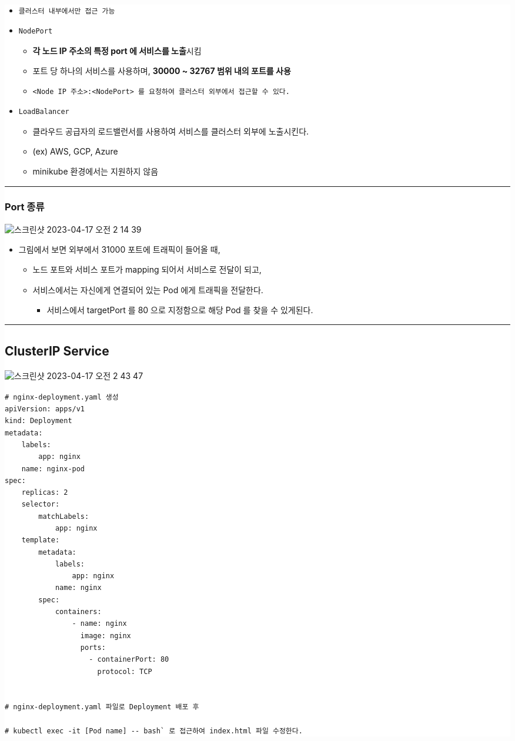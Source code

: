   - `클러스터 내부에서만 접근 가능`

- `NodePort`

  - **각 노드 IP 주소의 특정 port 에 서비스를 노출**시킴

  - 포트 당 하나의 서비스를 사용하며, **30000 ~ 32767 범위 내의 포트를 사용**

  - `<Node IP 주소>:<NodePort> 를 요청하여 클러스터 외부에서 접근할 수 있다.`

- `LoadBalancer`

  - 클라우드 공급자의 로드밸런서를 사용하여 서비스를 클러스터 외부에 노출시킨다.

  - (ex) AWS, GCP, Azure

  - minikube 환경에서는 지원하지 않음

---

### Port 종류

<img width="609" alt="스크린샷 2023-04-17 오전 2 14 39" src="https://user-images.githubusercontent.com/87372606/232329187-6a82a87d-851a-4bbd-8d2b-7edb26013685.png">

- 그림에서 보면 외부에서 31000 포트에 트래픽이 들어올 때,

  - 노드 포트와 서비스 포트가 mapping 되어서 서비스로 전달이 되고,

  - 서비스에서는 자신에게 연결되어 있는 Pod 에게 트래픽을 전달한다.

    - 서비스에서 targetPort 를 80 으로 지정함으로 해당 Pod 를 찾을 수 있게된다.

---

## ClusterIP Service

<img width="535" alt="스크린샷 2023-04-17 오전 2 43 47" src="https://user-images.githubusercontent.com/87372606/232331369-02a2c704-8f63-4be2-a7e8-77a0be414eb4.png">

```
# nginx-deployment.yaml 생성
apiVersion: apps/v1
kind: Deployment
metadata:
    labels:
        app: nginx
    name: nginx-pod
spec:
    replicas: 2
    selector:
        matchLabels:
            app: nginx
    template:
        metadata:
            labels:
                app: nginx
            name: nginx
        spec:
            containers:
                - name: nginx
                  image: nginx
                  ports:
                    - containerPort: 80
                      protocol: TCP


# nginx-deployment.yaml 파일로 Deployment 배포 후

# kubectl exec -it [Pod name] -- bash` 로 접근하여 index.html 파일 수정한다.

```